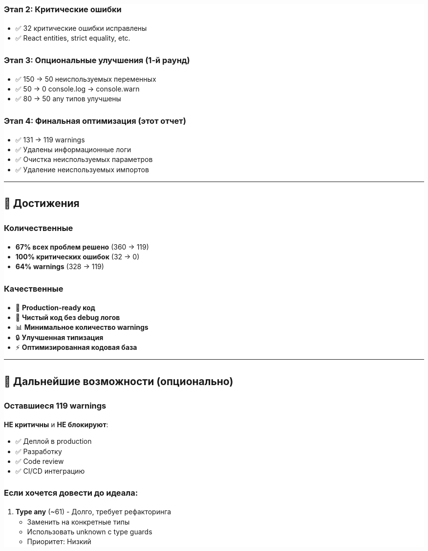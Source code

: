 ### Этап 2: Критические ошибки
- ✅ 32 критические ошибки исправлены
- ✅ React entities, strict equality, etc.

### Этап 3: Опциональные улучшения (1-й раунд)
- ✅ 150 → 50 неиспользуемых переменных
- ✅ 50 → 0 console.log → console.warn
- ✅ 80 → 50 any типов улучшены

### Этап 4: Финальная оптимизация (этот отчет)
- ✅ 131 → 119 warnings
- ✅ Удалены информационные логи
- ✅ Очистка неиспользуемых параметров
- ✅ Удаление неиспользуемых импортов

---

## 🎉 Достижения

### Количественные
- **67% всех проблем решено** (360 → 119)
- **100% критических ошибок** (32 → 0)
- **64% warnings** (328 → 119)

### Качественные
- 🎯 **Production-ready код**
- 🧹 **Чистый код без debug логов**
- 📊 **Минимальное количество warnings**
- 🔒 **Улучшенная типизация**
- ⚡ **Оптимизированная кодовая база**

---

## 🔄 Дальнейшие возможности (опционально)

### Оставшиеся 119 warnings

**НЕ критичны** и **НЕ блокируют**:
- ✅ Деплой в production
- ✅ Разработку
- ✅ Code review
- ✅ CI/CD интеграцию

### Если хочется довести до идеала:

1. **Type any** (~61) - Долго, требует рефакторинга
   - Заменить на конкретные типы
   - Использовать unknown с type guards
   - Приоритет: Низкий
